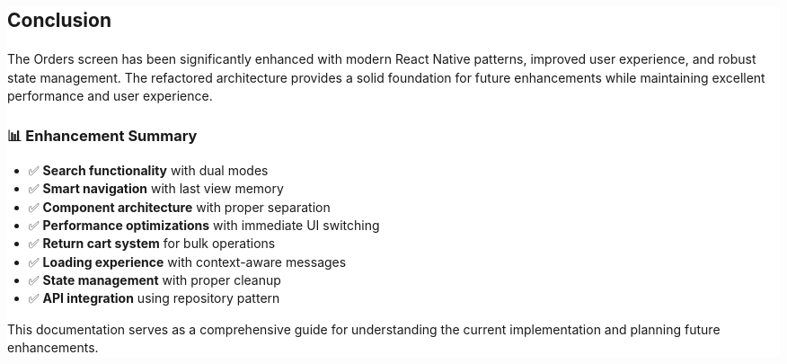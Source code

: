 
## Conclusion

The Orders screen has been significantly enhanced with modern React Native patterns, improved user experience, and robust state management. The refactored architecture provides a solid foundation for future enhancements while maintaining excellent performance and user experience.

### 📊 Enhancement Summary
- ✅ **Search functionality** with dual modes
- ✅ **Smart navigation** with last view memory
- ✅ **Component architecture** with proper separation
- ✅ **Performance optimizations** with immediate UI switching
- ✅ **Return cart system** for bulk operations
- ✅ **Loading experience** with context-aware messages
- ✅ **State management** with proper cleanup
- ✅ **API integration** using repository pattern

This documentation serves as a comprehensive guide for understanding the current implementation and planning future enhancements. 